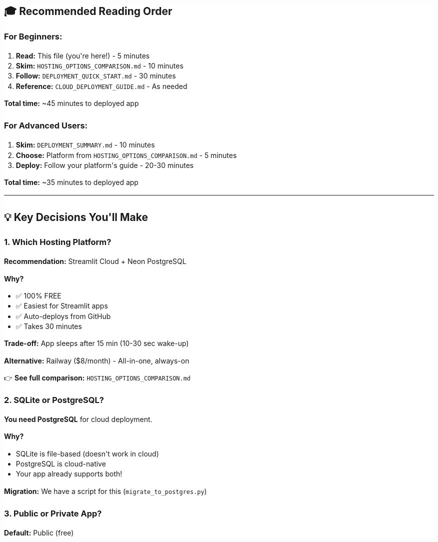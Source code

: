
## 🎓 Recommended Reading Order

### For Beginners:

1. **Read:** This file (you're here!) - 5 minutes
2. **Skim:** `HOSTING_OPTIONS_COMPARISON.md` - 10 minutes
3. **Follow:** `DEPLOYMENT_QUICK_START.md` - 30 minutes
4. **Reference:** `CLOUD_DEPLOYMENT_GUIDE.md` - As needed

**Total time:** ~45 minutes to deployed app

### For Advanced Users:

1. **Skim:** `DEPLOYMENT_SUMMARY.md` - 10 minutes
2. **Choose:** Platform from `HOSTING_OPTIONS_COMPARISON.md` - 5 minutes
3. **Deploy:** Follow your platform's guide - 20-30 minutes

**Total time:** ~35 minutes to deployed app

---

## 💡 Key Decisions You'll Make

### 1. Which Hosting Platform?

**Recommendation:** Streamlit Cloud + Neon PostgreSQL

**Why?**

- ✅ 100% FREE
- ✅ Easiest for Streamlit apps
- ✅ Auto-deploys from GitHub
- ✅ Takes 30 minutes

**Trade-off:** App sleeps after 15 min (10-30 sec wake-up)

**Alternative:** Railway ($8/month) - All-in-one, always-on

👉 **See full comparison:** `HOSTING_OPTIONS_COMPARISON.md`

### 2. SQLite or PostgreSQL?

**You need PostgreSQL** for cloud deployment.

**Why?**

- SQLite is file-based (doesn't work in cloud)
- PostgreSQL is cloud-native
- Your app already supports both!

**Migration:** We have a script for this (`migrate_to_postgres.py`)

### 3. Public or Private App?

**Default:** Public (free)
